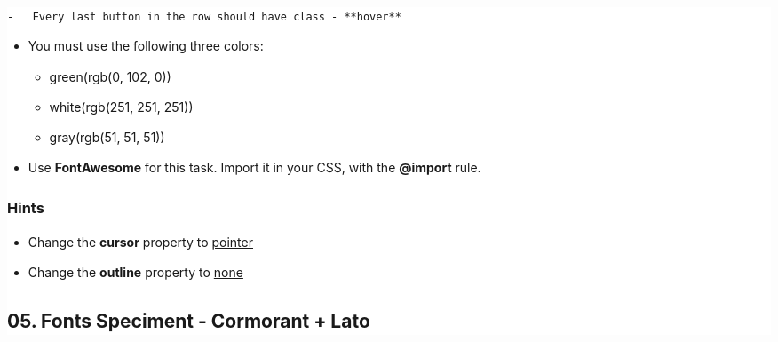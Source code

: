     -   Every last button in the row should have class - **hover**

-   You must use the following three colors:

    -   green(rgb(0, 102, 0))

    -   white(rgb(251, 251, 251))

    -   gray(rgb(51, 51, 51))

-   Use **FontAwesome** for this task. Import it in your CSS, with
    the **\@import** rule.

### Hints

-   Change the **cursor** property
    to [pointer](https://www.w3schools.com/cssref/pr_class_cursor.asp)

-   Change the **outline** property
    to [none](https://www.w3schools.com/Css/css_outline.asp)

## 05\. Fonts Speciment - Cormorant + Lato
